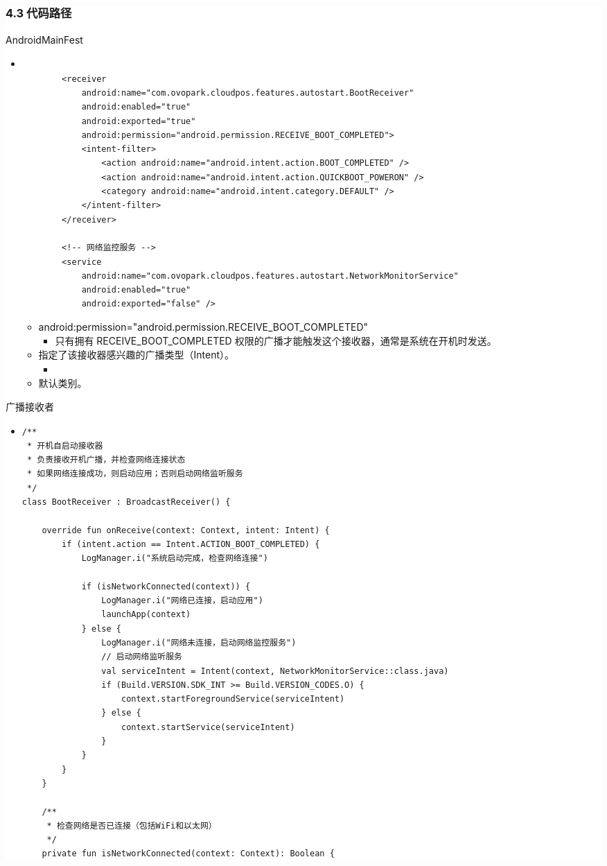 ### 4.3 代码路径

AndroidMainFest

- ```
   
          <receiver
              android:name="com.ovopark.cloudpos.features.autostart.BootReceiver"
              android:enabled="true"
              android:exported="true"
              android:permission="android.permission.RECEIVE_BOOT_COMPLETED">
              <intent-filter>
                  <action android:name="android.intent.action.BOOT_COMPLETED" />
                  <action android:name="android.intent.action.QUICKBOOT_POWERON" />
                  <category android:name="android.intent.category.DEFAULT" />
              </intent-filter>
          </receiver>
  
          <!-- 网络监控服务 -->
          <service
              android:name="com.ovopark.cloudpos.features.autostart.NetworkMonitorService"
              android:enabled="true"
              android:exported="false" />
  ```

  - android:permission="android.permission.RECEIVE_BOOT_COMPLETED"
    - 只有拥有 RECEIVE_BOOT_COMPLETED 权限的广播才能触发这个接收器，通常是系统在开机时发送。
  - 指定了该接收器感兴趣的广播类型（Intent）。
    - <action android:name="android.intent.action.BOOT_COMPLETED" />
  - <category android:name="android.intent.category.DEFAULT" />默认类别。

广播接收者

- ```
  /**
   * 开机自启动接收器
   * 负责接收开机广播，并检查网络连接状态
   * 如果网络连接成功，则启动应用；否则启动网络监听服务
   */
  class BootReceiver : BroadcastReceiver() {
  
      override fun onReceive(context: Context, intent: Intent) {
          if (intent.action == Intent.ACTION_BOOT_COMPLETED) {
              LogManager.i("系统启动完成，检查网络连接")
              
              if (isNetworkConnected(context)) {
                  LogManager.i("网络已连接，启动应用")
                  launchApp(context)
              } else {
                  LogManager.i("网络未连接，启动网络监控服务")
                  // 启动网络监听服务
                  val serviceIntent = Intent(context, NetworkMonitorService::class.java)
                  if (Build.VERSION.SDK_INT >= Build.VERSION_CODES.O) {
                      context.startForegroundService(serviceIntent)
                  } else {
                      context.startService(serviceIntent)
                  }
              }
          }
      }
      
      /**
       * 检查网络是否已连接（包括WiFi和以太网）
       */
      private fun isNetworkConnected(context: Context): Boolean {
  ```